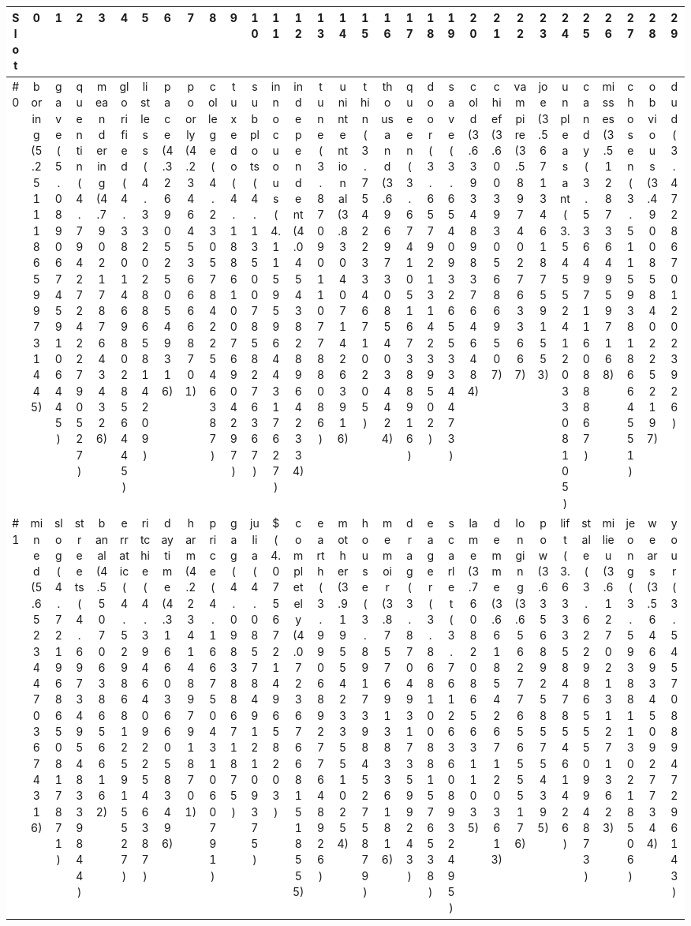 Slot | 0 | 1 | 2 | 3 | 4 | 5 | 6 | 7 | 8 | 9 | 10 | 11 | 12 | 13 | 14 | 15 | 16 | 17 | 18 | 19 | 20 | 21 | 22 | 23 | 24 | 25 | 26 | 27 | 28 | 29
 :--: | :--: | :--: | :--: | :--: | :--: | :--: | :--: | :--: | :--: | :--: | :--: | :--: | :--: | :--: | :--: | :--: | :--: | :--: | :--: | :--: | :--: | :--: | :--: | :--: | :--: | :--: | :--: | :--: | :--: | :--:
#0 | boring (5.2511186599731445) | gave (5.089067459106445) | quentin (4.794272422790527) | meandering (4.790217876434326) | glorified (4.3801469802856445) | listless (4.332028865814209) | pace (4.326905250549316) | poorly (4.234645366668701) | college (4.230578422546387) | tuxedo (4.188610076904297) | subplots (4.135007858276367) | innocuous (4.115959644317627) | independent (4.045438289642334) | tune (3.870901107788086) | unintentional (3.83040714263916) | thin (3.754223346710205) | thousand (3.6969730854034424) | queen (3.674105167388916) | door (3.657921314239502) | save (3.6540932655334473) | cold (3.6393489837646484) | chief (3.600393056869507) | vampire (3.58974027633667) | joe (3.5671346187591553) | unpleasant (3.5455241203308105) | candy (3.536497116088867) | misses (3.512873649597168) | chosen (3.511593818664551) | obvious (3.4900858402252197) | dud (3.472867012023926)
#1 | mined (5.652344703674316) | slog (4.721968650817871) | streets (4.697349548339844) | banal (4.550706386566162) | erratic (4.529868125915527) | ritchie (4.394640922546387) | daytime (4.316603660583496) | harm (4.223414897918701) | price (4.166750431060791) | gag (4.098388671875) | julia (4.085784912109375) | $ (4.075672149658203) | completely (4.0723676681518555) | earth (3.990689277648926) | mother (3.9195542335510254) | house (3.891739845275879) | memoir (3.8757691383361816) | drag (3.870493173599243) | eager (3.868100881576538) | scarlet (3.761263608932495) | lame (3.7608208656311035) | demme (3.6618542671203613) | longing (3.656277656555176) | pow (3.6356892585754395) | lift (3.6333584785461426) | stale (3.6229865550994873) | milieu (3.6127021312713623) | jeong (3.593881130218506) | wears (3.5646934509277344) | your (3.5457088947296143)
